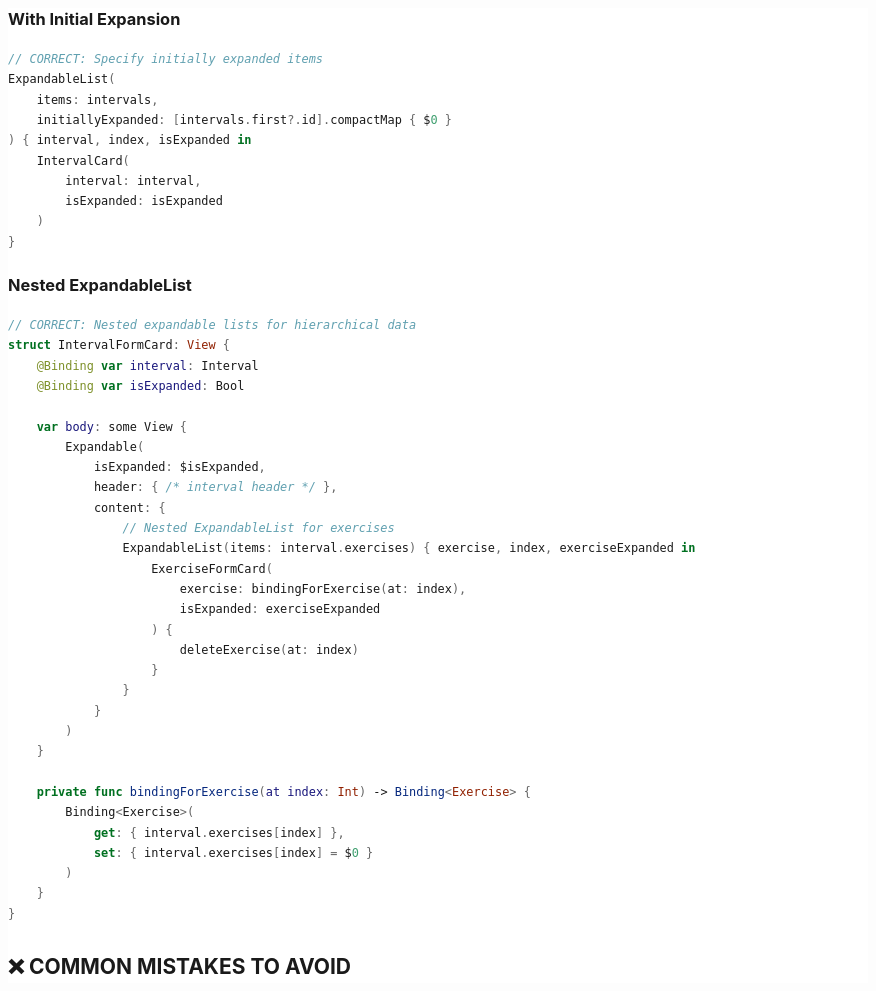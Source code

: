### With Initial Expansion

```swift
// CORRECT: Specify initially expanded items
ExpandableList(
    items: intervals,
    initiallyExpanded: [intervals.first?.id].compactMap { $0 }
) { interval, index, isExpanded in
    IntervalCard(
        interval: interval,
        isExpanded: isExpanded
    )
}
```

### Nested ExpandableList

```swift
// CORRECT: Nested expandable lists for hierarchical data
struct IntervalFormCard: View {
    @Binding var interval: Interval
    @Binding var isExpanded: Bool
    
    var body: some View {
        Expandable(
            isExpanded: $isExpanded,
            header: { /* interval header */ },
            content: {
                // Nested ExpandableList for exercises
                ExpandableList(items: interval.exercises) { exercise, index, exerciseExpanded in
                    ExerciseFormCard(
                        exercise: bindingForExercise(at: index),
                        isExpanded: exerciseExpanded
                    ) {
                        deleteExercise(at: index)
                    }
                }
            }
        )
    }
    
    private func bindingForExercise(at index: Int) -> Binding<Exercise> {
        Binding<Exercise>(
            get: { interval.exercises[index] },
            set: { interval.exercises[index] = $0 }
        )
    }
}
```

## ❌ COMMON MISTAKES TO AVOID
